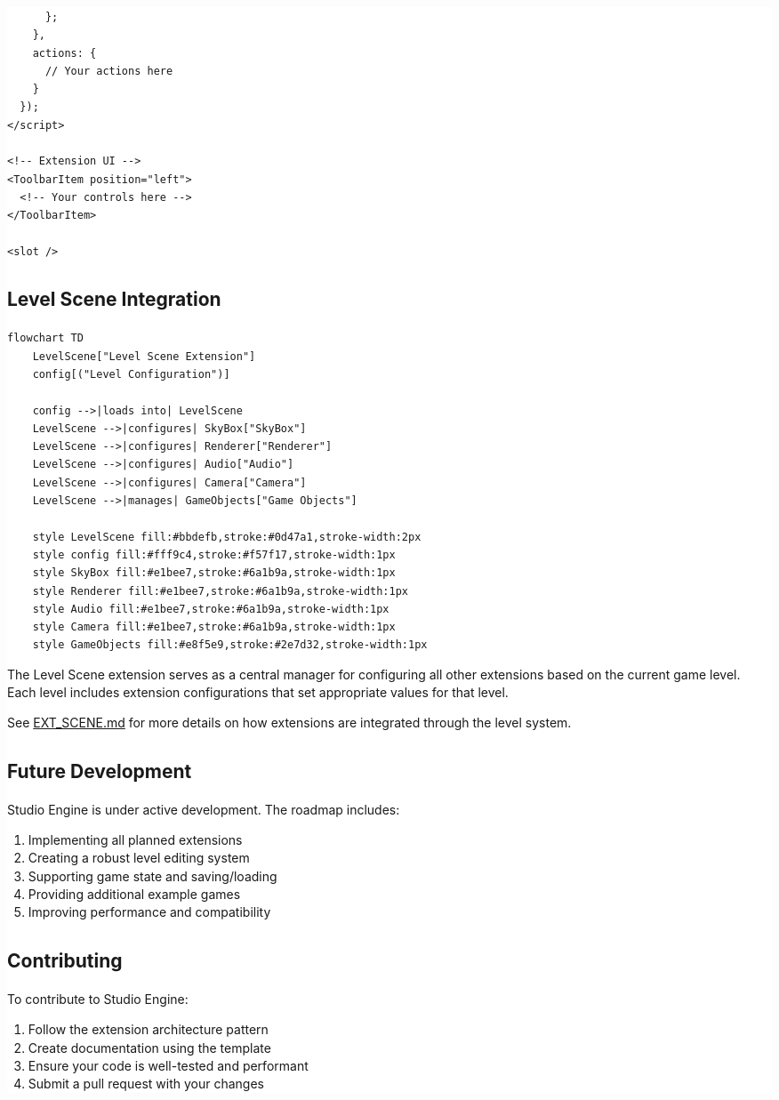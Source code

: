 ```svelte
      };
    },
    actions: {
      // Your actions here
    }
  });
</script>

<!-- Extension UI -->
<ToolbarItem position="left">
  <!-- Your controls here -->
</ToolbarItem>

<slot />
```

## Level Scene Integration

```mermaid
flowchart TD
    LevelScene["Level Scene Extension"]
    config[("Level Configuration")]
    
    config -->|loads into| LevelScene
    LevelScene -->|configures| SkyBox["SkyBox"]
    LevelScene -->|configures| Renderer["Renderer"]
    LevelScene -->|configures| Audio["Audio"]
    LevelScene -->|configures| Camera["Camera"]
    LevelScene -->|manages| GameObjects["Game Objects"]
    
    style LevelScene fill:#bbdefb,stroke:#0d47a1,stroke-width:2px
    style config fill:#fff9c4,stroke:#f57f17,stroke-width:1px
    style SkyBox fill:#e1bee7,stroke:#6a1b9a,stroke-width:1px
    style Renderer fill:#e1bee7,stroke:#6a1b9a,stroke-width:1px
    style Audio fill:#e1bee7,stroke:#6a1b9a,stroke-width:1px
    style Camera fill:#e1bee7,stroke:#6a1b9a,stroke-width:1px
    style GameObjects fill:#e8f5e9,stroke:#2e7d32,stroke-width:1px
```

The Level Scene extension serves as a central manager for configuring all other extensions based on the current game level. Each level includes extension configurations that set appropriate values for that level.

See [EXT_SCENE.md](EXT_SCENE.md) for more details on how extensions are integrated through the level system.

## Future Development

Studio Engine is under active development. The roadmap includes:

1. Implementing all planned extensions
2. Creating a robust level editing system
3. Supporting game state and saving/loading
4. Providing additional example games
5. Improving performance and compatibility

## Contributing

To contribute to Studio Engine:

1. Follow the extension architecture pattern
2. Create documentation using the template
3. Ensure your code is well-tested and performant
4. Submit a pull request with your changes 